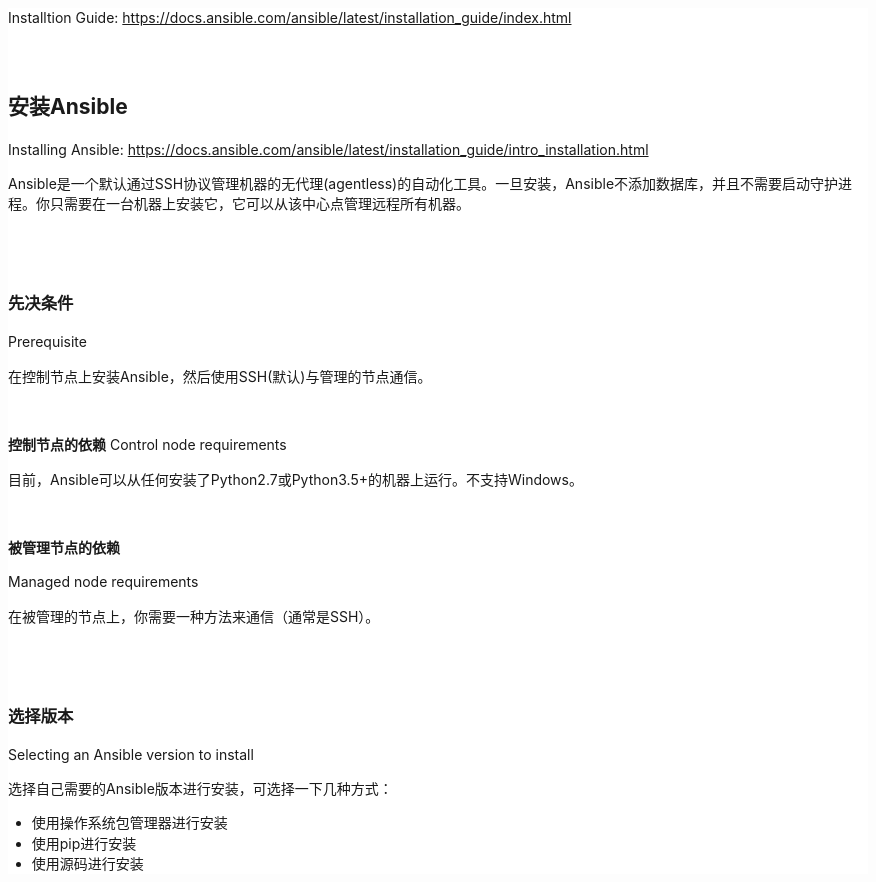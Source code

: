 Installtion Guide: <https://docs.ansible.com/ansible/latest/installation_guide/index.html>


<br>


## 安装Ansible

Installing Ansible: <https://docs.ansible.com/ansible/latest/installation_guide/intro_installation.html>

Ansible是一个默认通过SSH协议管理机器的无代理(agentless)的自动化工具。一旦安装，Ansible不添加数据库，并且不需要启动守护进程。你只需要在一台机器上安装它，它可以从该中心点管理远程所有机器。





<br>

<br/>





### 先决条件

Prerequisite

在控制节点上安装Ansible，然后使用SSH(默认)与管理的节点通信。


<br>



**控制节点的依赖**
Control node requirements

目前，Ansible可以从任何安装了Python2.7或Python3.5+的机器上运行。不支持Windows。

<br>

**被管理节点的依赖**

Managed node requirements

在被管理的节点上，你需要一种方法来通信（通常是SSH）。



<br/>
<br/>



### 选择版本

Selecting an Ansible version to install

选择自己需要的Ansible版本进行安装，可选择一下几种方式：

- 使用操作系统包管理器进行安装
- 使用pip进行安装
- 使用源码进行安装
